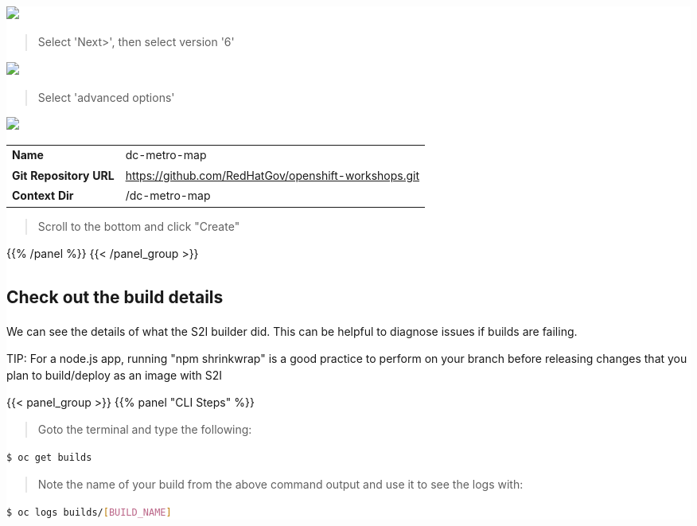 <img src="../images/ocp-lab-s2i-filternode2.png" width="800"><br/>

<blockquote>
Select 'Next>', then select version '6'
</blockquote>

<img src="../images/ocp-lab-s2i-nodejs-6.png" width="700"><br/>

<blockquote>
Select 'advanced options'
</blockquote>

<img src="../images/ocp-lab-s2i-nodejs.png" width="700"><br/>

<p>
<table>
<tr><td><b>Name</b></td><td>dc-metro-map</td></tr>
<tr><td><b>Git Repository URL</b></td><td><a href>https://github.com/RedHatGov/openshift-workshops.git</a></td></tr>
<tr><td><b>Context Dir</b></td><td>/dc-metro-map</td></tr>
</table>
</p>

<blockquote>
Scroll to the bottom and click "Create"
</blockquote>

{{% /panel %}}
{{< /panel_group >}}

## Check out the build details
We can see the details of what the S2I builder did.  This can be helpful to diagnose issues if builds are failing.

<i class="fa fa-magic fa-2x"></i> TIP: For a node.js app, running "npm shrinkwrap" is a good practice to perform on your branch before releasing changes that you plan to build/deploy as an image with S2I

{{< panel_group >}}
{{% panel "CLI Steps" %}}

<blockquote>
<i class="fa fa-terminal"></i> Goto the terminal and type the following:
</blockquote>

```bash
$ oc get builds
```

<blockquote>
Note the name of your build from the above command output and use it to see the logs with:
</blockquote>

```bash
$ oc logs builds/[BUILD_NAME]
```


[1]: https://docs.openshift.com/container-platform/3.4/dev_guide/application_lifecycle/new_app.html
